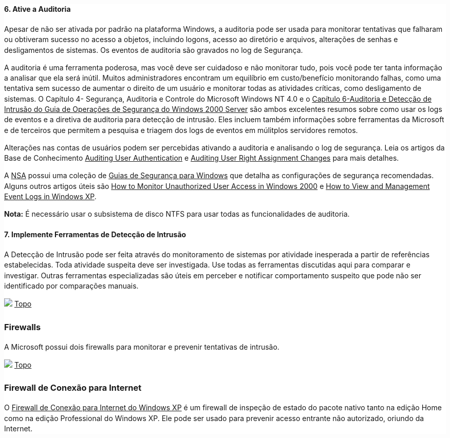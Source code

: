 #### 6. Ative a Auditoria

Apesar de não ser ativada por padrão na plataforma Windows, a auditoria pode ser usada para monitorar tentativas que falharam ou obtiveram sucesso no acesso a objetos, incluindo logons, acesso ao diretório e arquivos, alterações de senhas e desligamentos de sistemas. Os eventos de auditoria são gravados no log de Segurança.

A auditoria é uma ferramenta poderosa, mas você deve ser cuidadoso e não monitorar tudo, pois você pode ter tanta informação a analisar que ela será inútil. Muitos administradores encontram um equilíbrio em custo/benefício monitorando falhas, como uma tentativa sem sucesso de aumentar o direito de um usuário e monitorar todas as atividades críticas, como desligamento de sistemas. O Capítulo 4- Segurança, Auditoria e Controle do Microsoft Windows NT 4.0 e o [Capítulo 6-Auditoria e Detecção de Intrusão do Guia de Operações de Segurança do Windows 2000 Server](http://www.microsoft.com/technet/security/prodtech/win2000/secwin2k/default.mspx) são ambos excelentes resumos sobre como usar os logs de eventos e a diretiva de auditoria para detecção de intrusão. Eles incluem também informações sobre ferramentas da Microsoft e de terceiros que permitem a pesquisa e triagem dos logs de eventos em múlitplos servidores remotos.

Alterações nas contas de usuários podem ser percebidas ativando a auditoria e analisando o log de segurança. Leia os artigos da Base de Conhecimento [Auditing User Authentication](http://support.microsoft.com/default.aspx?scid=kb;en-us;174073&sd=tech) e [Auditing User Right Assignment Changes](http://support.microsoft.com/default.aspx?scid=kb;en-us;163905&sd=tech) para mais detalhes.

A [NSA](http://www.nsa.gov/) possui uma coleção de [Guias de Segurança para Windows](http://www.nsa.gov/ia/guidance/security_configuration_guides/index.shtml) que detalha as configurações de segurança recomendadas. Alguns outros artigos úteis são [How to Monitor Unauthorized User Access in Windows 2000](http://support.microsoft.com/default.aspx?scid=kb;en-us;300958&sd=tech) e [How to View and Management Event Logs in Windows XP](http://support.microsoft.com/default.aspx?scid=kb;en-us;308427&sd=tech).

**Nota:** É necessário usar o subsistema de disco NTFS para usar todas as funcionalidades de auditoria.

#### 7. Implemente Ferramentas de Detecção de Intrusão

A Detecção de Intrusão pode ser feita através do monitoramento de sistemas por atividade inesperada a partir de referências estabelecidas. Toda atividade suspeita deve ser investigada. Use todas as ferramentas discutidas aqui para comparar e investigar. Outras ferramentas especializadas são úteis em perceber e notificar comportamento suspeito que pode não ser identificado por comparações manuais.

<img src="images/Dd459005.arrow_px_up(pt-br,TechNet.10).gif" id="Image22" /> [Topo](#mainsection)

### Firewalls

A Microsoft possui dois firewalls para monitorar e prevenir tentativas de intrusão.

<img src="images/Dd459005.arrow_px_up(pt-br,TechNet.10).gif" id="Image21" /> [Topo](#mainsection)

### Firewall de Conexão para Internet

O [Firewall de Conexão para Internet do Windows XP](http://support.microsoft.com/default.aspx?scid=kb;en-us;320855) é um firewall de inspeção de estado do pacote nativo tanto na edição Home como na edição Professional do Windows XP. Ele pode ser usado para prevenir acesso entrante não autorizado, oriundo da Internet.
